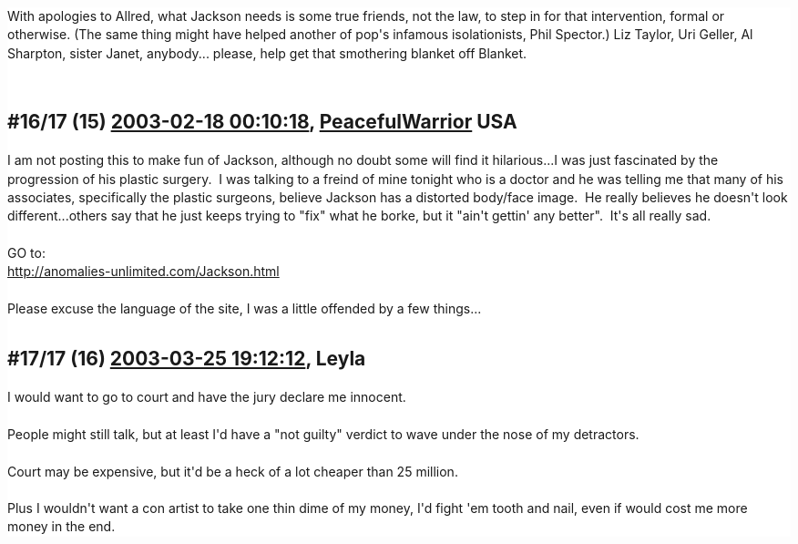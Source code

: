 With apologies to Allred, what Jackson needs is some true friends, not the law, to step in for that intervention, formal or otherwise. (The same thing might have helped another of pop's infamous isolationists, Phil Spector.) Liz Taylor, Uri Geller, Al Sharpton, sister Janet, anybody... please, help get that smothering blanket off Blanket.
<br>
<br>
</section>

## \#16/17 (15) [2003-02-18 00:10:18](https://www.astralpulse.com/forums/index.php?msg=22858), [PeacefulWarrior](https://www.astralpulse.com/forums/profile/?u=230) USA ##
<section>
I am not posting this to make fun of Jackson, although no doubt some will find it hilarious...I was just fascinated by the progression of his plastic surgery.  I was talking to a freind of mine tonight who is a doctor and he was telling me that many of his associates, specifically the plastic surgeons, believe Jackson has a distorted body/face image.  He really believes he doesn't look different...others say that he just keeps trying to "fix" what he borke, but it "ain't gettin' any better".  It's all really sad.
<br>
<br>
GO to:
<br>
<a class="bbc_link" href="http://anomalies-unlimited.com/Jackson.html" rel="noopener" target="_blank">
 http://anomalies-unlimited.com/Jackson.html
</a>
<br>
<br>
Please excuse the language of the site, I was a little offended by a few things...
</section>

## \#17/17 (16) [2003-03-25 19:12:12](https://www.astralpulse.com/forums/index.php?msg=26095), Leyla  ##
<section>
I would want to go to court and have the jury declare me innocent.
<br>
<br>
People might still talk, but at least I'd have a "not guilty" verdict to wave under the nose of my detractors.
<br>
<br>
Court may be expensive, but it'd be a heck of a lot cheaper than 25 million.
<br>
<br>
Plus I wouldn't want a con artist to take one thin dime of my money, I'd fight 'em tooth and nail, even if would cost me more money in the end.
</section>